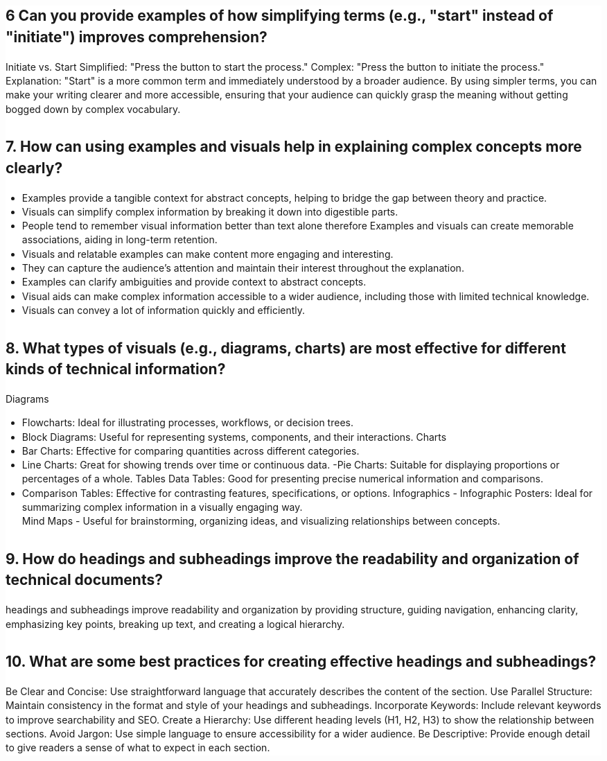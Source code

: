 ## 6 Can you provide examples of how simplifying terms (e.g., "start" instead of "initiate") improves comprehension?
Initiate vs. Start
Simplified: "Press the button to start the process."
Complex: "Press the button to initiate the process."
Explanation: "Start" is a more common term and immediately understood by a broader audience.
By using simpler terms, you can make your writing clearer and more accessible, ensuring that your audience can quickly grasp the meaning without getting bogged down by complex vocabulary.
## 7. How can using examples and visuals help in explaining complex concepts more clearly?
   - Examples provide a tangible context for abstract concepts, helping to bridge the gap between theory and practice.
   - Visuals can simplify complex information by breaking it down into digestible parts.
   - People tend to remember visual information better than text alone therefore Examples and visuals can create memorable associations, aiding in long-term retention.
   - Visuals and relatable examples can make content more engaging and interesting.
   - They can capture the audience’s attention and maintain their interest throughout the explanation.
   - Examples can clarify ambiguities and provide context to abstract concepts.
   - Visual aids can make complex information accessible to a wider audience, including those with limited technical knowledge.
   - Visuals can convey a lot of information quickly and efficiently.
  
## 8. What types of visuals (e.g., diagrams, charts) are most effective for different kinds of technical information?
Diagrams
   - Flowcharts: Ideal for illustrating processes, workflows, or decision trees.
   - Block Diagrams: Useful for representing systems, components, and their interactions.
Charts
   - Bar Charts: Effective for comparing quantities across different categories.
   - Line Charts: Great for showing trends over time or continuous data.
   -Pie Charts: Suitable for displaying proportions or percentages of a whole.
 Tables
   Data Tables: Good for presenting precise numerical information and comparisons.
   - Comparison Tables: Effective for contrasting features, specifications, or options.
Infographics - Infographic Posters: Ideal for summarizing complex information in a visually engaging way.   
Mind Maps - Useful for brainstorming, organizing ideas, and visualizing relationships between concepts.

## 9. How do headings and subheadings improve the readability and organization of technical documents?
headings and subheadings improve readability and organization by providing structure, guiding navigation, enhancing clarity, emphasizing key points, breaking up text, and creating a logical hierarchy.

## 10. What are some best practices for creating effective headings and subheadings?
Be Clear and Concise: Use straightforward language that accurately describes the content of the section.
Use Parallel Structure: Maintain consistency in the format and style of your headings and subheadings.
Incorporate Keywords: Include relevant keywords to improve searchability and SEO.
Create a Hierarchy: Use different heading levels (H1, H2, H3) to show the relationship between sections.
Avoid Jargon: Use simple language to ensure accessibility for a wider audience.
Be Descriptive: Provide enough detail to give readers a sense of what to expect in each section.
